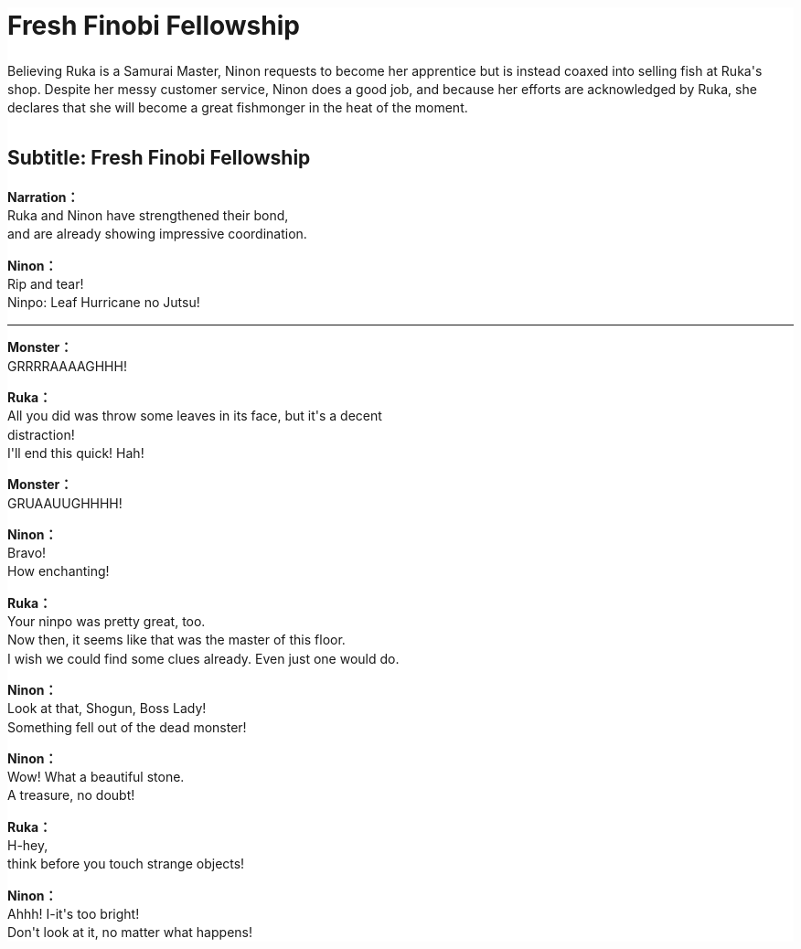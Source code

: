 # Fresh Finobi Fellowship
Believing Ruka is a Samurai Master, Ninon requests to become her apprentice but is instead coaxed into selling fish at Ruka's shop. Despite her messy customer service, Ninon does a good job, and because her efforts are acknowledged by Ruka, she declares that she will become a great fishmonger in the heat of the moment.
  
## Subtitle: Fresh Finobi Fellowship
  
**Narration：**  
Ruka and Ninon have strengthened their bond,  
and are already showing impressive coordination.  
  
**Ninon：**  
Rip and tear!  
Ninpo: Leaf Hurricane no Jutsu!  
  

---  
  
**Monster：**  
GRRRRAAAAGHHH!  
  
**Ruka：**  
All you did was throw some leaves in its face, but it's a decent  
distraction!  
I'll end this quick! Hah!  
  
**Monster：**  
GRUAAUUGHHHH!  
  
**Ninon：**  
Bravo!  
How enchanting!  
  
**Ruka：**  
Your ninpo was pretty great, too.  
Now then, it seems like that was the master of this floor.  
I wish we could find some clues already. Even just one would do.  
  
**Ninon：**  
Look at that, Shogun, Boss Lady!  
Something fell out of the dead monster!  
  
**Ninon：**  
Wow! What a beautiful stone.  
A treasure, no doubt!  
  
**Ruka：**  
H-hey,  
think before you touch strange objects!  
  
**Ninon：**  
Ahhh! I-it's too bright!  
Don't look at it, no matter what happens!  
  
